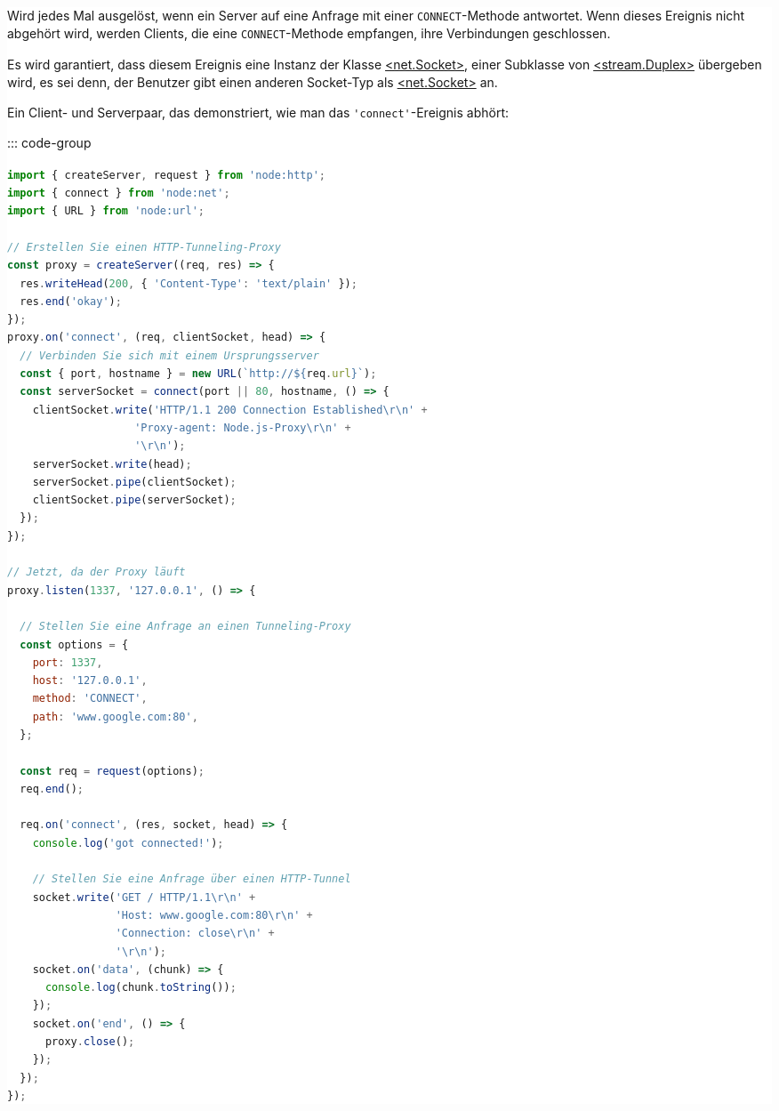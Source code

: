 Wird jedes Mal ausgelöst, wenn ein Server auf eine Anfrage mit einer `CONNECT`-Methode antwortet. Wenn dieses Ereignis nicht abgehört wird, werden Clients, die eine `CONNECT`-Methode empfangen, ihre Verbindungen geschlossen.

Es wird garantiert, dass diesem Ereignis eine Instanz der Klasse [\<net.Socket\>](/de/nodejs/api/net#class-netsocket), einer Subklasse von [\<stream.Duplex\>](/de/nodejs/api/stream#class-streamduplex) übergeben wird, es sei denn, der Benutzer gibt einen anderen Socket-Typ als [\<net.Socket\>](/de/nodejs/api/net#class-netsocket) an.

Ein Client- und Serverpaar, das demonstriert, wie man das `'connect'`-Ereignis abhört:

::: code-group
```js [ESM]
import { createServer, request } from 'node:http';
import { connect } from 'node:net';
import { URL } from 'node:url';

// Erstellen Sie einen HTTP-Tunneling-Proxy
const proxy = createServer((req, res) => {
  res.writeHead(200, { 'Content-Type': 'text/plain' });
  res.end('okay');
});
proxy.on('connect', (req, clientSocket, head) => {
  // Verbinden Sie sich mit einem Ursprungsserver
  const { port, hostname } = new URL(`http://${req.url}`);
  const serverSocket = connect(port || 80, hostname, () => {
    clientSocket.write('HTTP/1.1 200 Connection Established\r\n' +
                    'Proxy-agent: Node.js-Proxy\r\n' +
                    '\r\n');
    serverSocket.write(head);
    serverSocket.pipe(clientSocket);
    clientSocket.pipe(serverSocket);
  });
});

// Jetzt, da der Proxy läuft
proxy.listen(1337, '127.0.0.1', () => {

  // Stellen Sie eine Anfrage an einen Tunneling-Proxy
  const options = {
    port: 1337,
    host: '127.0.0.1',
    method: 'CONNECT',
    path: 'www.google.com:80',
  };

  const req = request(options);
  req.end();

  req.on('connect', (res, socket, head) => {
    console.log('got connected!');

    // Stellen Sie eine Anfrage über einen HTTP-Tunnel
    socket.write('GET / HTTP/1.1\r\n' +
                 'Host: www.google.com:80\r\n' +
                 'Connection: close\r\n' +
                 '\r\n');
    socket.on('data', (chunk) => {
      console.log(chunk.toString());
    });
    socket.on('end', () => {
      proxy.close();
    });
  });
});
```